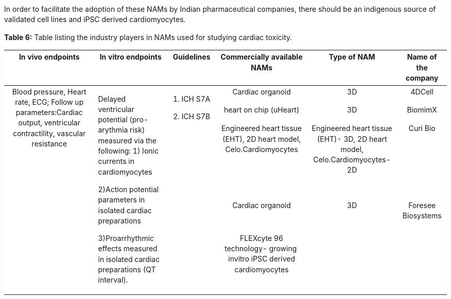 In order to facilitate the adoption of these NAMs by Indian
pharmaceutical companies, there should be an indigenous source of
validated cell lines and iPSC derived cardiomyocytes.

**Table 6:** Table listing the industry players in NAMs used for
studying cardiac toxicity.

<table>
<colgroup>
<col style="width: 20%" />
<col style="width: 16%" />
<col style="width: 11%" />
<col style="width: 20%" />
<col style="width: 20%" />
<col style="width: 11%" />
</colgroup>
<thead>
<tr>
<th style="text-align: center;"><strong>In vivo endpoints</strong></th>
<th style="text-align: center;"><strong>In vitro endpoints</strong></th>
<th style="text-align: center;"><strong>Guidelines</strong></th>
<th style="text-align: center;"><strong>Commercially available
NAMs</strong></th>
<th style="text-align: center;"><strong>Type of NAM</strong></th>
<th style="text-align: center;"><strong>Name of the
company</strong></th>
</tr>
</thead>
<tbody>
<tr>
<td rowspan="14" style="text-align: center;">Blood pressure, Heart rate,
ECG; Follow up parameters:Cardiac output, ventricular contractility,
vascular resistance</td>
<td rowspan="14"><p>Delayed ventricular potential (pro-arythmia risk)
measured via the following: 1) Ionic currents in cardiomyocytes</p>
<p>2)Action potential parameters in isolated cardiac preparations</p>
<p>3)Proarrhythmic effects measured in isolated cardiac preparations (QT
interval). </p></td>
<td rowspan="14" style="text-align: center;"><p>1. ICH S7A</p>
<p>2. ICH S7B</p></td>
<td style="text-align: center;">Cardiac organoid</td>
<td style="text-align: center;">3D</td>
<td style="text-align: center;">4DCell</td>
</tr>
<tr>
<td style="text-align: center;">heart on chip (uHeart)</td>
<td style="text-align: center;">3D</td>
<td style="text-align: center;">BiomimX</td>
</tr>
<tr>
<td style="text-align: center;">Engineered heart tissue (EHT), 2D heart
model, Celo.Cardiomyocytes</td>
<td style="text-align: center;">Engineered heart tissue (EHT)- 3D, 2D
heart model, Celo.Cardiomyocytes- 2D</td>
<td style="text-align: center;">Curi Bio</td>
</tr>
<tr>
<td style="text-align: center;">Cardiac organoid</td>
<td style="text-align: center;">3D</td>
<td style="text-align: center;">Foresee Biosystems</td>
</tr>
<tr>
<td style="text-align: center;">FLEXcyte 96 technology- growing  invitro
iPSC derived cardiomyocytes</td>